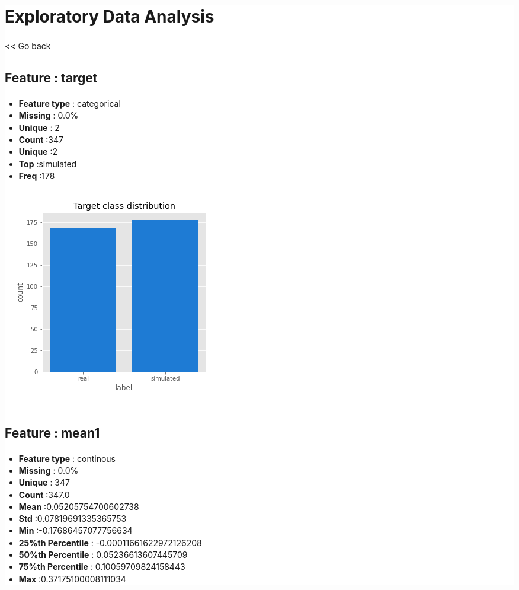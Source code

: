 # Exploratory Data Analysis


[<< Go back](../README.md)
## Feature : target
- **Feature type** : categorical
- **Missing** : 0.0%
- **Unique** : 2
- **Count** :347
- **Unique** :2
- **Top** :simulated
- **Freq** :178

![](target.png)
## Feature : mean1
- **Feature type** : continous
- **Missing** : 0.0%
- **Unique** : 347
- **Count** :347.0
- **Mean** :0.05205754700602738
- **Std** :0.07819691335365753
- **Min** :-0.17686457077756634
- **25%th Percentile** : -0.00011661622972126208
- **50%th Percentile** : 0.05236613607445709
- **75%th Percentile** : 0.10059709824158443
- **Max** :0.37175100008111034
